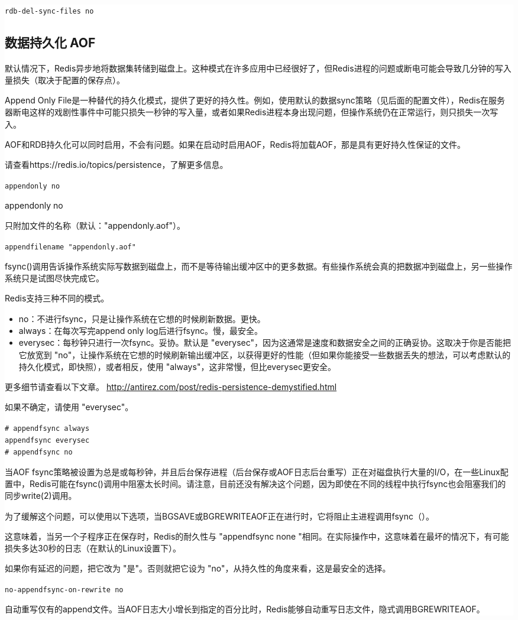 ```
rdb-del-sync-files no
```

## 数据持久化 AOF

默认情况下，Redis异步地将数据集转储到磁盘上。这种模式在许多应用中已经很好了，但Redis进程的问题或断电可能会导致几分钟的写入量损失（取决于配置的保存点）。

Append Only File是一种替代的持久化模式，提供了更好的持久性。例如，使用默认的数据sync策略（见后面的配置文件），Redis在服务器断电这样的戏剧性事件中可能只损失一秒钟的写入量，或者如果Redis进程本身出现问题，但操作系统仍在正常运行，则只损失一次写入。

AOF和RDB持久化可以同时启用，不会有问题。如果在启动时启用AOF，Redis将加载AOF，那是具有更好持久性保证的文件。

请查看https://redis.io/topics/persistence，了解更多信息。


```
appendonly no
```
appendonly no

只附加文件的名称（默认："appendonly.aof"）。

```
appendfilename "appendonly.aof"
```

fsync()调用告诉操作系统实际写数据到磁盘上，而不是等待输出缓冲区中的更多数据。有些操作系统会真的把数据冲到磁盘上，另一些操作系统只是试图尽快完成它。

Redis支持三种不同的模式。

- no：不进行fsync，只是让操作系统在它想的时候刷新数据。更快。
- always：在每次写完append only log后进行fsync。慢，最安全。
- everysec：每秒钟只进行一次fsync。妥协。默认是 "everysec"，因为这通常是速度和数据安全之间的正确妥协。这取决于你是否能把它放宽到 "no"，让操作系统在它想的时候刷新输出缓冲区，以获得更好的性能（但如果你能接受一些数据丢失的想法，可以考虑默认的持久化模式，即快照），或者相反，使用 "always"，这非常慢，但比everysec更安全。



更多细节请查看以下文章。 http://antirez.com/post/redis-persistence-demystified.html

如果不确定，请使用 "everysec"。
```
# appendfsync always
appendfsync everysec
# appendfsync no
```

当AOF fsync策略被设置为总是或每秒钟，并且后台保存进程（后台保存或AOF日志后台重写）正在对磁盘执行大量的I/O，在一些Linux配置中，Redis可能在fsync()调用中阻塞太长时间。请注意，目前还没有解决这个问题，因为即使在不同的线程中执行fsync也会阻塞我们的同步write(2)调用。

为了缓解这个问题，可以使用以下选项，当BGSAVE或BGREWRITEAOF正在进行时，它将阻止主进程调用fsync（）。

这意味着，当另一个子程序正在保存时，Redis的耐久性与 "appendfsync none "相同。在实际操作中，这意味着在最坏的情况下，有可能损失多达30秒的日志（在默认的Linux设置下）。

如果你有延迟的问题，把它改为 "是"。否则就把它设为 "no"，从持久性的角度来看，这是最安全的选择。

```
no-appendfsync-on-rewrite no
```

自动重写仅有的append文件。当AOF日志大小增长到指定的百分比时，Redis能够自动重写日志文件，隐式调用BGREWRITEAOF。
